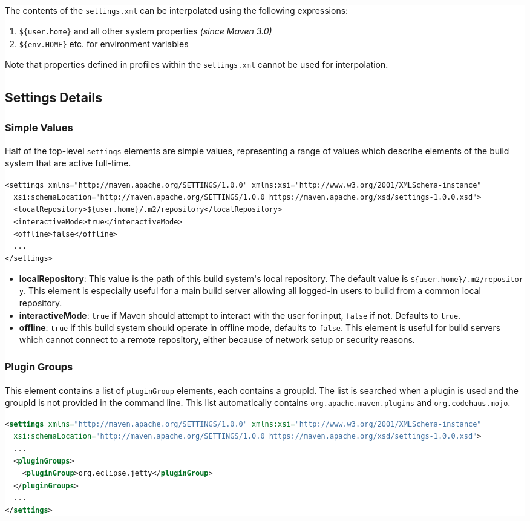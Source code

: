 The contents of the `settings.xml` can be interpolated using the
following expressions:

1.  `${user.home}` and all other system properties *(since Maven 3.0)*
2.  `${env.HOME}` etc. for environment variables

Note that properties defined in profiles within the `settings.xml`
cannot be used for interpolation.

## Settings Details

### Simple Values

Half of the top-level `settings` elements are simple values,
representing a range of values which describe elements of the build
system that are active full-time.

    <settings xmlns="http://maven.apache.org/SETTINGS/1.0.0" xmlns:xsi="http://www.w3.org/2001/XMLSchema-instance"
      xsi:schemaLocation="http://maven.apache.org/SETTINGS/1.0.0 https://maven.apache.org/xsd/settings-1.0.0.xsd">
      <localRepository>${user.home}/.m2/repository</localRepository>
      <interactiveMode>true</interactiveMode>
      <offline>false</offline>
      ...
    </settings>

-   **localRepository**: This value is the path of this build system's
    local repository. The default value is
    `${user.home}/.m2/repository`. This element is especially useful for
    a main build server allowing all logged-in users to build from a
    common local repository.
-   **interactiveMode**: `true` if Maven should attempt to interact with
    the user for input, `false` if not. Defaults to `true`.
-   **offline**: `true` if this build system should operate in offline
    mode, defaults to `false`. This element is useful for build servers
    which cannot connect to a remote repository, either because of
    network setup or security reasons.

### Plugin Groups

This element contains a list of `pluginGroup` elements, each contains a
groupId. The list is searched when a plugin is used and the groupId is
not provided in the command line. This list automatically contains
`org.apache.maven.plugins` and `org.codehaus.mojo`.

```xml
<settings xmlns="http://maven.apache.org/SETTINGS/1.0.0" xmlns:xsi="http://www.w3.org/2001/XMLSchema-instance"
  xsi:schemaLocation="http://maven.apache.org/SETTINGS/1.0.0 https://maven.apache.org/xsd/settings-1.0.0.xsd">
  ...
  <pluginGroups>
    <pluginGroup>org.eclipse.jetty</pluginGroup>
  </pluginGroups>
  ...
</settings>
```
